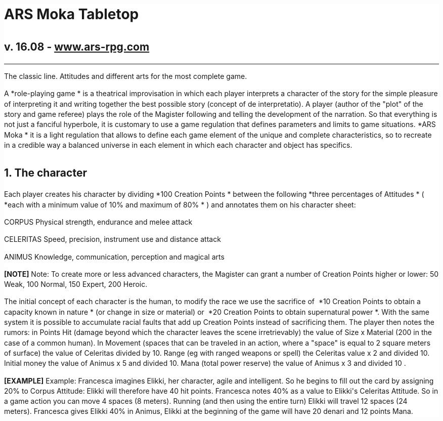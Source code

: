 # ARS Moka Tabletop
## v. 16.08 - www.ars-rpg.com
---

The classic line. Attitudes and different arts for the most complete game.


A  *role-playing game * is a theatrical improvisation in which each player interprets a character of the story for the simple pleasure of interpreting it and writing together the best possible story (concept of de interpretatio). </span>A player (author of the "plot" of the story and game referee) plays the role of the Magister following and telling the development of the narration. So that everything is not just a fanciful hyperbole, it is customary to use a game regulation that defines parameters and limits to game situations.
*ARS Moka * it is a light regulation that allows to define each game element of the unique and complete characteristics, so to recreate in a credible way a balanced universe in each element in which each character and object has specifics.



## 1. The character
Each player creates his character by dividing  *100 Creation Points * between the following  *three percentages of Attitudes * (  *each with a minimum value of 10% and maximum of 80% *<span class=""> ) and annotates them on his character sheet:

 
CORPUS
Physical strength, endurance and melee attack

CELERITAS
Speed, precision, instrument use and distance attack

ANIMUS
Knowledge, communication, perception and magical arts


**[NOTE]** Note: To create more or less advanced characters, the Magister can grant a number of Creation Points higher or lower: 50 Weak, 100 Normal, 150 Expert, 200 Heroic.

The initial concept of each character is the human, to modify the race we use the sacrifice of  *10 Creation Points to obtain a capacity known in nature * (or change in size or material) or  *20 Creation Points to obtain supernatural power *. With the same system it is possible to accumulate racial faults that add up Creation Points instead of sacrificing them.
The player then notes the rumors: in Points Hit (damage beyond which the character leaves the scene irretrievably) the value of Size x Material (200 in the case of a common human).
In Movement (spaces that can be traveled in an action, where a "space" is equal to 2 square meters of surface) the value of Celeritas divided by 10.
Range (eg with ranged weapons or spell) the Celeritas value x 2 and divided 10.
Initial money the value of Animus x 5 and divided 10. Mana (total power reserve) the value of Animus x 3 and divided 10 .

**[EXAMPLE]** Example: Francesca imagines Elikki, her character, agile and intelligent. So he begins to fill out the card by assigning 20% ​​to Corpus Attitude: Elikki will therefore have 40 hit points. Francesca notes 40% as a value to Elikki's Celeritas Attitude. So in a game action you can move 4 spaces (8 meters). Running (and then using the entire turn) Elikki will travel 12 spaces (24 meters). Francesca gives Elikki 40% in Animus, Elikki at the beginning of the game will have 20 denari and 12 points Mana.
